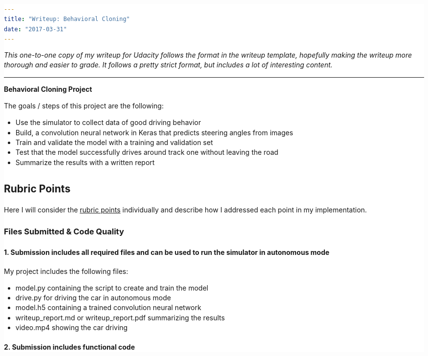 ```yaml
---
title: "Writeup: Behavioral Cloning"
date: "2017-03-31"
---
```


_This one-to-one copy of my writeup for Udacity follows the format in the writeup template, hopefully making the writeup more thorough and easier to grade. It follows a pretty strict format, but includes a lot of interesting content._ 

* * *

**Behavioral Cloning Project**

The goals / steps of this project are the following:

- Use the simulator to collect data of good driving behavior
- Build, a convolution neural network in Keras that predicts steering angles from images
- Train and validate the model with a training and validation set
- Test that the model successfully drives around track one without leaving the road
- Summarize the results with a written report

## [](https://github.com/boxmein/CarND-Behavioral-Cloning-P3/blob/master/writeup_template.md#rubric-points)Rubric Points

[](https://github.com/boxmein/CarND-Behavioral-Cloning-P3/blob/master/writeup_template.md#-here-i-will-consider-the-rubric-points-individually-and-describe-how-i-addressed-each-point-in-my-implementation)Here I will consider the [rubric points](https://review.udacity.com/#!/rubrics/432/view) individually and describe how I addressed each point in my implementation.

### [](https://github.com/boxmein/CarND-Behavioral-Cloning-P3/blob/master/writeup_template.md#files-submitted--code-quality)Files Submitted & Code Quality

#### [](https://github.com/boxmein/CarND-Behavioral-Cloning-P3/blob/master/writeup_template.md#1-submission-includes-all-required-files-and-can-be-used-to-run-the-simulator-in-autonomous-mode)1\. Submission includes all required files and can be used to run the simulator in autonomous mode

My project includes the following files:

- model.py containing the script to create and train the model
- drive.py for driving the car in autonomous mode
- model.h5 containing a trained convolution neural network
- writeup\_report.md or writeup\_report.pdf summarizing the results
- video.mp4 showing the car driving

#### [](https://github.com/boxmein/CarND-Behavioral-Cloning-P3/blob/master/writeup_template.md#2-submission-includes-functional-code)2\. Submission includes functional code
